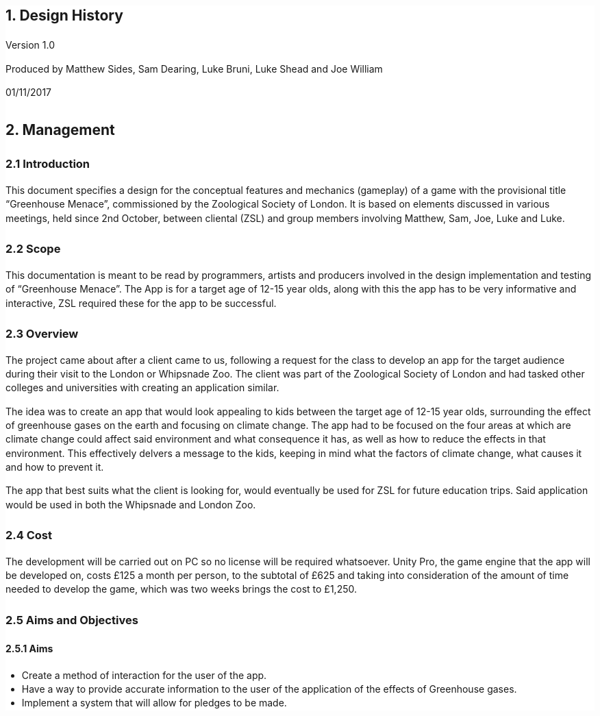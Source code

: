 ## 1. Design History
Version 1.0

Produced by Matthew Sides, Sam Dearing, Luke Bruni, Luke Shead and Joe William

01/11/2017

## 2. Management

### 2.1 Introduction

This document specifies a design for the conceptual features and mechanics (gameplay) of a game with the provisional title “Greenhouse Menace”, commissioned by the Zoological Society of London. It is based on elements discussed in various meetings, held since 2nd October, between cliental (ZSL) and group members involving Matthew, Sam, Joe, Luke and Luke.

### 2.2 Scope

This documentation is meant to be read by programmers, artists and producers involved in the design implementation and testing of “Greenhouse Menace”. The App is for a target age of 12-15 year olds, along with this the app has to be very informative and interactive, ZSL required these for the app to be successful.

### 2.3 Overview
The project came about after a client came to us, following a request for the class to develop an app for the target audience during their visit to the London or Whipsnade Zoo. The client was part of the Zoological Society of London and had tasked other colleges and universities with creating an application similar.

The idea was to create an app that would look appealing to kids between the target age of 12-15 year olds, surrounding the effect of greenhouse gases on the earth and focusing on climate change. The app had to be focused on the four areas at which are climate change could affect said environment and what consequence it has, as well as how to reduce the effects in that environment. This effectively delvers a message to the kids, keeping in mind what the factors of climate change, what causes it and how to prevent it.

The app that best suits what the client is looking for, would eventually be used for ZSL for future education trips. Said application would be used in both the Whipsnade and London Zoo.

### 2.4 Cost

The development will be carried out on PC so no license will be required whatsoever. Unity Pro, the game engine that the app will be developed on, costs £125 a month per person, to the subtotal of £625 and taking into consideration of the amount of time needed to develop the game, which was two weeks brings the cost to £1,250.

### 2.5 Aims and Objectives
#### 2.5.1 Aims

* Create a method of interaction for the user of the app.
* Have a way to provide accurate information to the user of the application of the effects of Greenhouse gases.
* Implement a system that will allow for pledges to be made.
